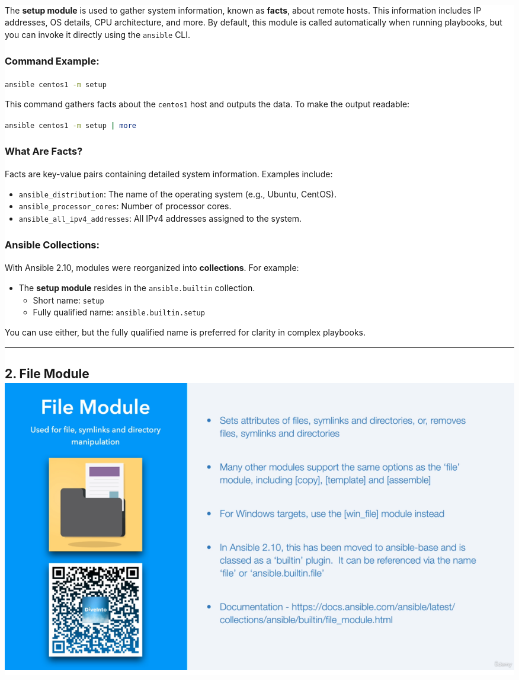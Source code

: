 The **setup module** is used to gather system information, known as **facts**, about remote hosts. This information includes IP addresses, OS details, CPU architecture, and more. By default, this module is called automatically when running playbooks, but you can invoke it directly using the `ansible` CLI.

### **Command Example**:
```bash
ansible centos1 -m setup
```

This command gathers facts about the `centos1` host and outputs the data. To make the output readable:
```bash
ansible centos1 -m setup | more
```

### **What Are Facts?**
Facts are key-value pairs containing detailed system information. Examples include:
- `ansible_distribution`: The name of the operating system (e.g., Ubuntu, CentOS).
- `ansible_processor_cores`: Number of processor cores.
- `ansible_all_ipv4_addresses`: All IPv4 addresses assigned to the system.

### **Ansible Collections**:
With Ansible 2.10, modules were reorganized into **collections**. For example:
- The **setup module** resides in the `ansible.builtin` collection.  
  - Short name: `setup`
  - Fully qualified name: `ansible.builtin.setup`

You can use either, but the fully qualified name is preferred for clarity in complex playbooks.

---

## **2. File Module**![file module](image/image-6.png)

